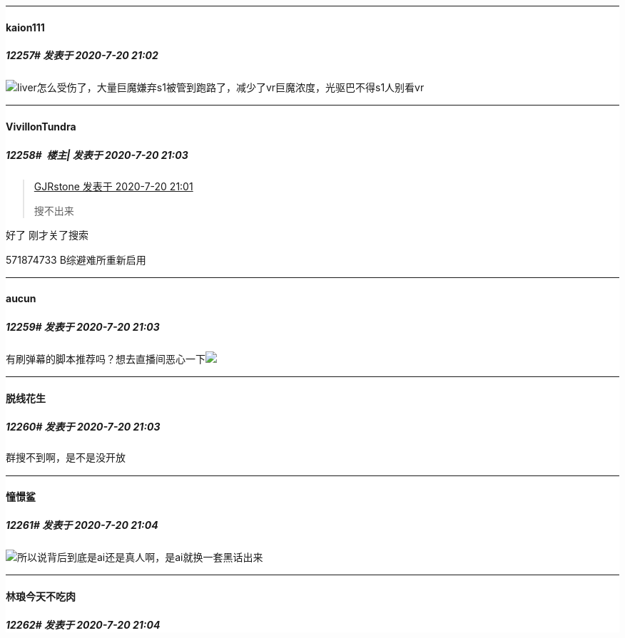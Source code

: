 
*****

####  kaion111  
##### 12257#       发表于 2020-7-20 21:02


<img src="https://static.saraba1st.com/image/smiley/face2017/067.png" referrerpolicy="no-referrer">liver怎么受伤了，大量巨魔嫌弃s1被管到跑路了，减少了vr巨魔浓度，光驱巴不得s1人别看vr


*****

####  VivillonTundra  
##### 12258#         楼主| 发表于 2020-7-20 21:03


<blockquote><a href="httphttps://bbs.saraba1st.com/2b/forum.php?mod=redirect&amp;goto=findpost&amp;pid=48166745&amp;ptid=1945741" target="_blank">GJRstone 发表于 2020-7-20 21:01</a>

搜不出来</blockquote>
好了 刚才关了搜索

571874733 B综避难所重新启用


*****

####  aucun  
##### 12259#       发表于 2020-7-20 21:03


有刷弹幕的脚本推荐吗？想去直播间恶心一下<img src="https://static.saraba1st.com/image/smiley/face2017/066.png" referrerpolicy="no-referrer">


*****

####  脱线花生  
##### 12260#       发表于 2020-7-20 21:03


群搜不到啊，是不是没开放


*****

####  憧憬鲨  
##### 12261#       发表于 2020-7-20 21:04


<img src="https://static.saraba1st.com/image/smiley/face2017/066.png" referrerpolicy="no-referrer">所以说背后到底是ai还是真人啊，是ai就换一套黑话出来


*****

####  林琅今天不吃肉  
##### 12262#       发表于 2020-7-20 21:04
